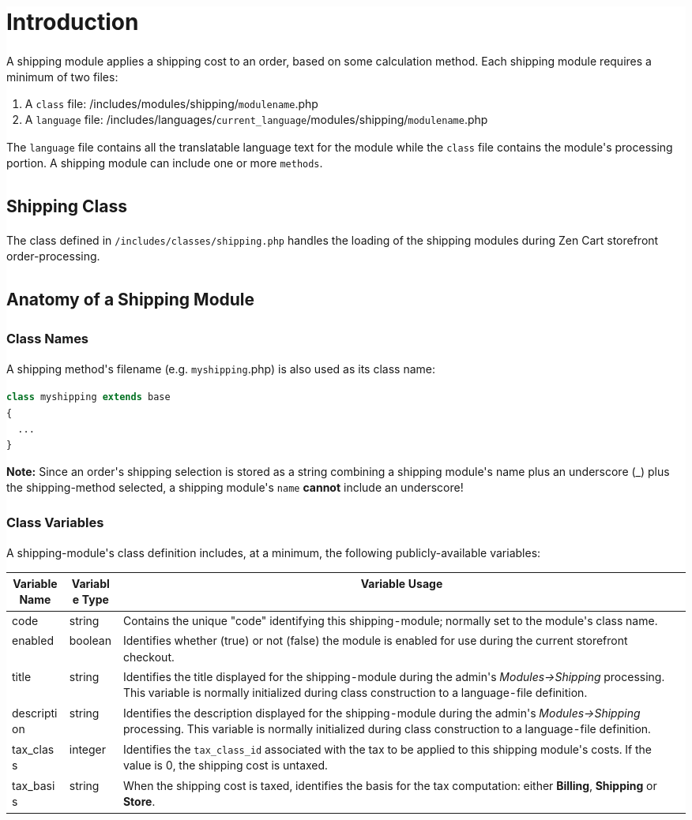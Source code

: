 # Introduction
A shipping module applies a shipping cost to an order, based on some calculation method.  Each shipping module requires a minimum of two files:

1. A `class` file: /includes/modules/shipping/`modulename`.php
1. A `language` file: /includes/languages/`current_language`/modules/shipping/`modulename`.php

The `language` file contains all the translatable language text for the module while the `class` file contains the module's processing portion.  A shipping module can include one or more `methods`.

## Shipping Class
The class defined in `/includes/classes/shipping.php` handles the loading of the shipping modules during Zen Cart storefront order-processing.

## Anatomy of a Shipping Module

### Class Names
A shipping method's filename (e.g. `myshipping`.php) is also used as its class name:
```php
class myshipping extends base
{
  ...
}
```
**Note:** Since an order's shipping selection is stored as a string combining a shipping module's name plus an underscore (_) plus the shipping-method selected, a shipping module's `name` **cannot** include an underscore!


### Class Variables
A shipping-module's class definition includes, at a minimum, the following publicly-available variables:

Variable Name | Variable Type |Variable Usage
------------- | -------------- | -------------
code | string | Contains the unique "code" identifying this shipping-module; normally set to the module's class name.
enabled | boolean | Identifies whether (true) or not (false) the module is enabled for use during the current storefront checkout.
title | string | Identifies the title displayed for the shipping-module during the admin's *Modules->Shipping* processing.  This variable is normally initialized during class construction to a language-file definition.
description | string | Identifies the description displayed for the shipping-module during the admin's *Modules->Shipping* processing.  This variable is normally initialized during class construction to a language-file definition.
tax_class | integer | Identifies the `tax_class_id` associated with the tax to be applied to this shipping module's costs.  If the value is 0, the shipping cost is untaxed.
tax_basis | string | When the shipping cost is taxed, identifies the basis for the tax computation: either **Billing**, **Shipping** or **Store**.
